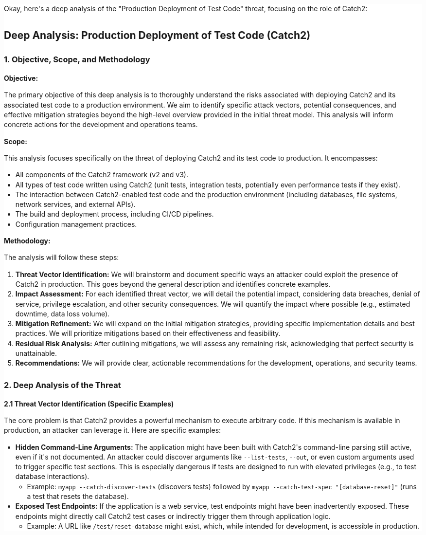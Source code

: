 Okay, here's a deep analysis of the "Production Deployment of Test Code" threat, focusing on the role of Catch2:

## Deep Analysis: Production Deployment of Test Code (Catch2)

### 1. Objective, Scope, and Methodology

**Objective:**

The primary objective of this deep analysis is to thoroughly understand the risks associated with deploying Catch2 and its associated test code to a production environment.  We aim to identify specific attack vectors, potential consequences, and effective mitigation strategies beyond the high-level overview provided in the initial threat model.  This analysis will inform concrete actions for the development and operations teams.

**Scope:**

This analysis focuses specifically on the threat of deploying Catch2 and its test code to production.  It encompasses:

*   All components of the Catch2 framework (v2 and v3).
*   All types of test code written using Catch2 (unit tests, integration tests, potentially even performance tests if they exist).
*   The interaction between Catch2-enabled test code and the production environment (including databases, file systems, network services, and external APIs).
*   The build and deployment process, including CI/CD pipelines.
*   Configuration management practices.

**Methodology:**

The analysis will follow these steps:

1.  **Threat Vector Identification:**  We will brainstorm and document specific ways an attacker could exploit the presence of Catch2 in production.  This goes beyond the general description and identifies concrete examples.
2.  **Impact Assessment:**  For each identified threat vector, we will detail the potential impact, considering data breaches, denial of service, privilege escalation, and other security consequences.  We will quantify the impact where possible (e.g., estimated downtime, data loss volume).
3.  **Mitigation Refinement:**  We will expand on the initial mitigation strategies, providing specific implementation details and best practices.  We will prioritize mitigations based on their effectiveness and feasibility.
4.  **Residual Risk Analysis:**  After outlining mitigations, we will assess any remaining risk, acknowledging that perfect security is unattainable.
5.  **Recommendations:**  We will provide clear, actionable recommendations for the development, operations, and security teams.

### 2. Deep Analysis of the Threat

**2.1 Threat Vector Identification (Specific Examples)**

The core problem is that Catch2 provides a powerful mechanism to execute arbitrary code.  If this mechanism is available in production, an attacker can leverage it. Here are specific examples:

*   **Hidden Command-Line Arguments:**  The application might have been built with Catch2's command-line parsing still active, even if it's not documented.  An attacker could discover arguments like `--list-tests`, `--out`, or even custom arguments used to trigger specific test sections.  This is especially dangerous if tests are designed to run with elevated privileges (e.g., to test database interactions).
    *   Example:  `myapp --catch-discover-tests` (discovers tests) followed by `myapp --catch-test-spec "[database-reset]"` (runs a test that resets the database).
*   **Exposed Test Endpoints:**  If the application is a web service, test endpoints might have been inadvertently exposed.  These endpoints might directly call Catch2 test cases or indirectly trigger them through application logic.
    *   Example:  A URL like `/test/reset-database` might exist, which, while intended for development, is accessible in production.